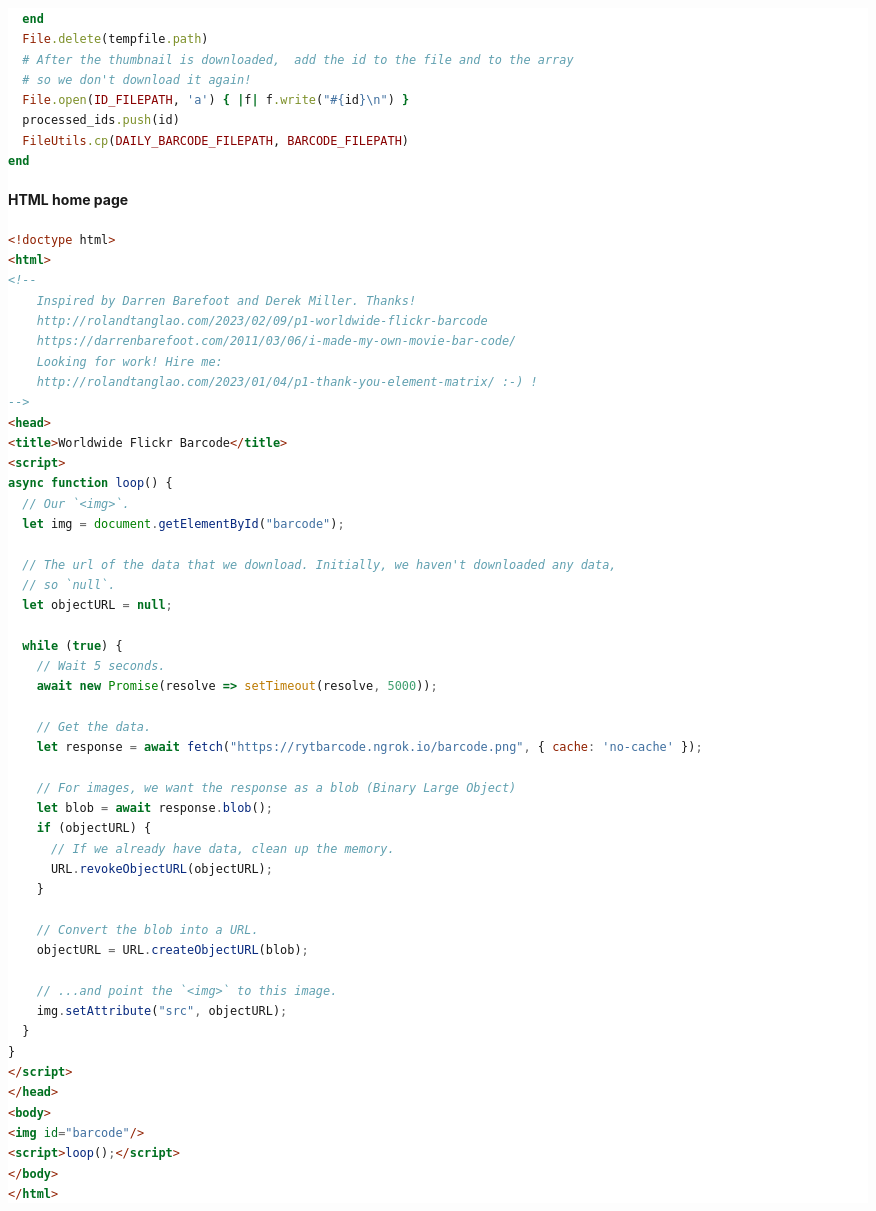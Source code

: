 ```ruby
  end
  File.delete(tempfile.path)
  # After the thumbnail is downloaded,  add the id to the file and to the array
  # so we don't download it again!
  File.open(ID_FILEPATH, 'a') { |f| f.write("#{id}\n") }
  processed_ids.push(id)
  FileUtils.cp(DAILY_BARCODE_FILEPATH, BARCODE_FILEPATH)
end
```

#### HTML home page

```html
<!doctype html>
<html>
<!--
    Inspired by Darren Barefoot and Derek Miller. Thanks!
    http://rolandtanglao.com/2023/02/09/p1-worldwide-flickr-barcode
    https://darrenbarefoot.com/2011/03/06/i-made-my-own-movie-bar-code/
    Looking for work! Hire me: 
    http://rolandtanglao.com/2023/01/04/p1-thank-you-element-matrix/ :-) !
-->
<head>
<title>Worldwide Flickr Barcode</title>
<script>
async function loop() {
  // Our `<img>`.
  let img = document.getElementById("barcode");

  // The url of the data that we download. Initially, we haven't downloaded any data,
  // so `null`.
  let objectURL = null;

  while (true) {
    // Wait 5 seconds.
    await new Promise(resolve => setTimeout(resolve, 5000));

    // Get the data.
    let response = await fetch("https://rytbarcode.ngrok.io/barcode.png", { cache: 'no-cache' });

    // For images, we want the response as a blob (Binary Large Object)
    let blob = await response.blob();
    if (objectURL) {
      // If we already have data, clean up the memory.
      URL.revokeObjectURL(objectURL);
    }

    // Convert the blob into a URL.
    objectURL = URL.createObjectURL(blob);

    // ...and point the `<img>` to this image.
    img.setAttribute("src", objectURL); 
  }
}
</script>
</head>
<body>
<img id="barcode"/>
<script>loop();</script>
</body>
</html>

```